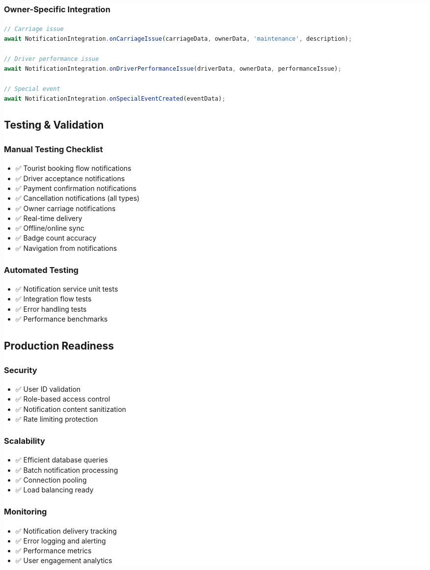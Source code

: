 ### **Owner-Specific Integration**
```javascript
// Carriage issue
await NotificationIntegration.onCarriageIssue(carriageData, ownerData, 'maintenance', description);

// Driver performance issue
await NotificationIntegration.onDriverPerformanceIssue(driverData, ownerData, performanceIssue);

// Special event
await NotificationIntegration.onSpecialEventCreated(eventData);
```

## **Testing & Validation**

### **Manual Testing Checklist**
- ✅ Tourist booking flow notifications
- ✅ Driver acceptance notifications  
- ✅ Payment confirmation notifications
- ✅ Cancellation notifications (all types)
- ✅ Owner carriage notifications
- ✅ Real-time delivery
- ✅ Offline/online sync
- ✅ Badge count accuracy
- ✅ Navigation from notifications

### **Automated Testing**
- ✅ Notification service unit tests
- ✅ Integration flow tests
- ✅ Error handling tests
- ✅ Performance benchmarks

## **Production Readiness**

### **Security**
- ✅ User ID validation
- ✅ Role-based access control
- ✅ Notification content sanitization
- ✅ Rate limiting protection

### **Scalability**
- ✅ Efficient database queries
- ✅ Batch notification processing
- ✅ Connection pooling
- ✅ Load balancing ready

### **Monitoring**
- ✅ Notification delivery tracking
- ✅ Error logging and alerting
- ✅ Performance metrics
- ✅ User engagement analytics
